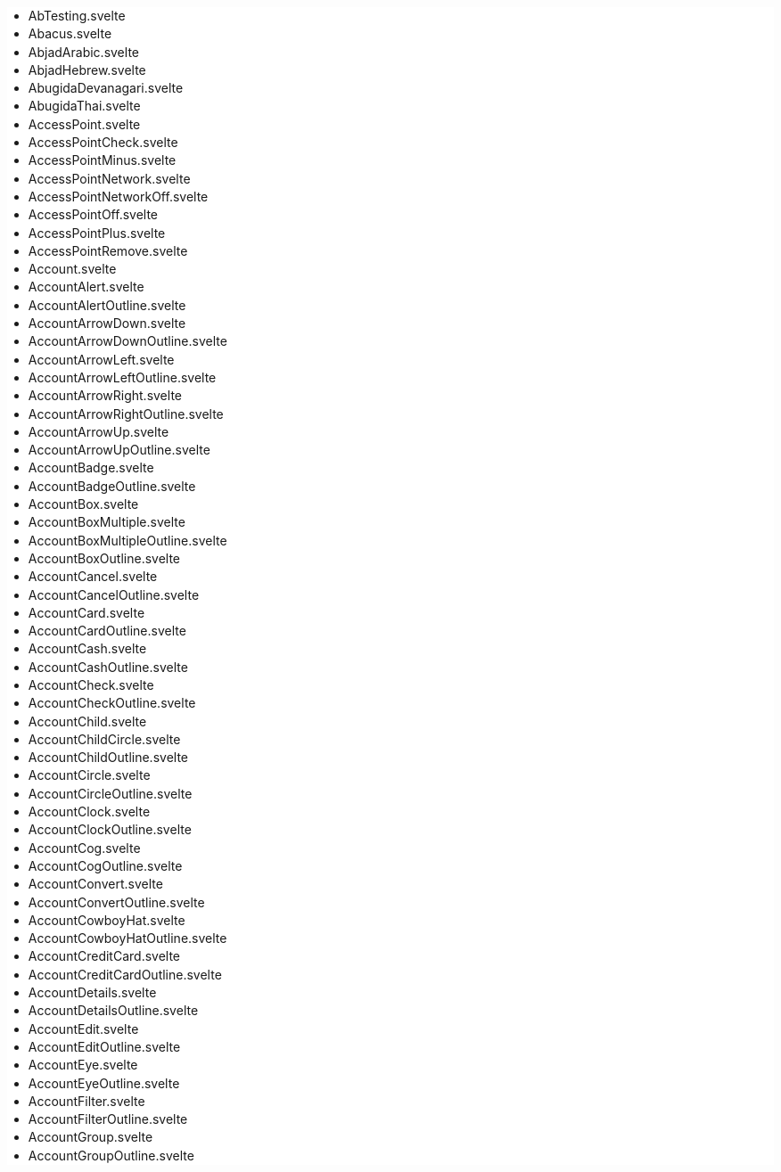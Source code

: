 - AbTesting.svelte
- Abacus.svelte
- AbjadArabic.svelte
- AbjadHebrew.svelte
- AbugidaDevanagari.svelte
- AbugidaThai.svelte
- AccessPoint.svelte
- AccessPointCheck.svelte
- AccessPointMinus.svelte
- AccessPointNetwork.svelte
- AccessPointNetworkOff.svelte
- AccessPointOff.svelte
- AccessPointPlus.svelte
- AccessPointRemove.svelte
- Account.svelte
- AccountAlert.svelte
- AccountAlertOutline.svelte
- AccountArrowDown.svelte
- AccountArrowDownOutline.svelte
- AccountArrowLeft.svelte
- AccountArrowLeftOutline.svelte
- AccountArrowRight.svelte
- AccountArrowRightOutline.svelte
- AccountArrowUp.svelte
- AccountArrowUpOutline.svelte
- AccountBadge.svelte
- AccountBadgeOutline.svelte
- AccountBox.svelte
- AccountBoxMultiple.svelte
- AccountBoxMultipleOutline.svelte
- AccountBoxOutline.svelte
- AccountCancel.svelte
- AccountCancelOutline.svelte
- AccountCard.svelte
- AccountCardOutline.svelte
- AccountCash.svelte
- AccountCashOutline.svelte
- AccountCheck.svelte
- AccountCheckOutline.svelte
- AccountChild.svelte
- AccountChildCircle.svelte
- AccountChildOutline.svelte
- AccountCircle.svelte
- AccountCircleOutline.svelte
- AccountClock.svelte
- AccountClockOutline.svelte
- AccountCog.svelte
- AccountCogOutline.svelte
- AccountConvert.svelte
- AccountConvertOutline.svelte
- AccountCowboyHat.svelte
- AccountCowboyHatOutline.svelte
- AccountCreditCard.svelte
- AccountCreditCardOutline.svelte
- AccountDetails.svelte
- AccountDetailsOutline.svelte
- AccountEdit.svelte
- AccountEditOutline.svelte
- AccountEye.svelte
- AccountEyeOutline.svelte
- AccountFilter.svelte
- AccountFilterOutline.svelte
- AccountGroup.svelte
- AccountGroupOutline.svelte